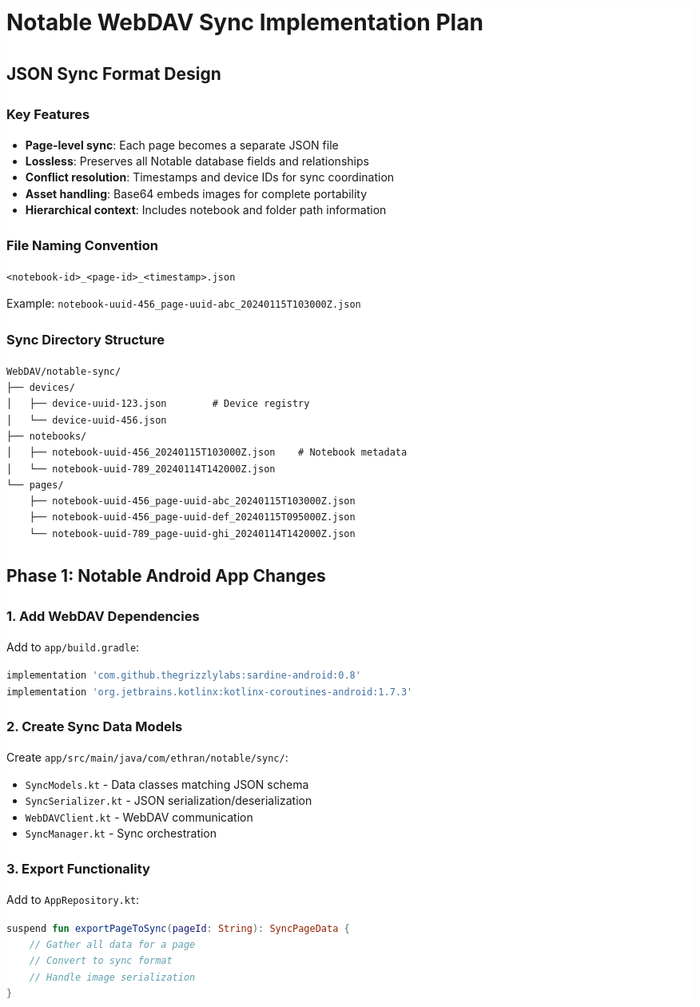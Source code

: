 # Notable WebDAV Sync Implementation Plan

## JSON Sync Format Design

### Key Features
- **Page-level sync**: Each page becomes a separate JSON file
- **Lossless**: Preserves all Notable database fields and relationships
- **Conflict resolution**: Timestamps and device IDs for sync coordination
- **Asset handling**: Base64 embeds images for complete portability
- **Hierarchical context**: Includes notebook and folder path information

### File Naming Convention
```
<notebook-id>_<page-id>_<timestamp>.json
```
Example: `notebook-uuid-456_page-uuid-abc_20240115T103000Z.json`

### Sync Directory Structure
```
WebDAV/notable-sync/
├── devices/
│   ├── device-uuid-123.json        # Device registry
│   └── device-uuid-456.json
├── notebooks/
│   ├── notebook-uuid-456_20240115T103000Z.json    # Notebook metadata
│   └── notebook-uuid-789_20240114T142000Z.json
└── pages/
    ├── notebook-uuid-456_page-uuid-abc_20240115T103000Z.json
    ├── notebook-uuid-456_page-uuid-def_20240115T095000Z.json
    └── notebook-uuid-789_page-uuid-ghi_20240114T142000Z.json
```

## Phase 1: Notable Android App Changes

### 1. Add WebDAV Dependencies
Add to `app/build.gradle`:
```gradle
implementation 'com.github.thegrizzlylabs:sardine-android:0.8'
implementation 'org.jetbrains.kotlinx:kotlinx-coroutines-android:1.7.3'
```

### 2. Create Sync Data Models
Create `app/src/main/java/com/ethran/notable/sync/`:
- `SyncModels.kt` - Data classes matching JSON schema
- `SyncSerializer.kt` - JSON serialization/deserialization
- `WebDAVClient.kt` - WebDAV communication
- `SyncManager.kt` - Sync orchestration

### 3. Export Functionality
Add to `AppRepository.kt`:
```kotlin
suspend fun exportPageToSync(pageId: String): SyncPageData {
    // Gather all data for a page
    // Convert to sync format
    // Handle image serialization
}
```

